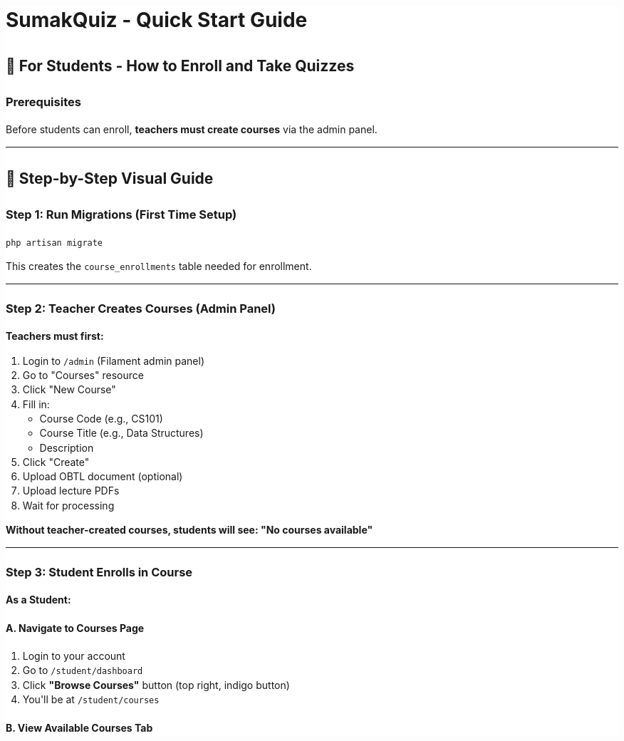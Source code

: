 # SumakQuiz - Quick Start Guide

## 🚀 For Students - How to Enroll and Take Quizzes

### Prerequisites
Before students can enroll, **teachers must create courses** via the admin panel.

---

## 📖 Step-by-Step Visual Guide

### Step 1: Run Migrations (First Time Setup)
```bash
php artisan migrate
```
This creates the `course_enrollments` table needed for enrollment.

---

### Step 2: Teacher Creates Courses (Admin Panel)

**Teachers must first:**
1. Login to `/admin` (Filament admin panel)
2. Go to "Courses" resource
3. Click "New Course"
4. Fill in:
   - Course Code (e.g., CS101)
   - Course Title (e.g., Data Structures)
   - Description
5. Click "Create"
6. Upload OBTL document (optional)
7. Upload lecture PDFs
8. Wait for processing

**Without teacher-created courses, students will see: "No courses available"**

---

### Step 3: Student Enrolls in Course

**As a Student:**

#### A. Navigate to Courses Page
1. Login to your account
2. Go to `/student/dashboard`
3. Click **"Browse Courses"** button (top right, indigo button)
4. You'll be at `/student/courses`

#### B. View Available Courses Tab

